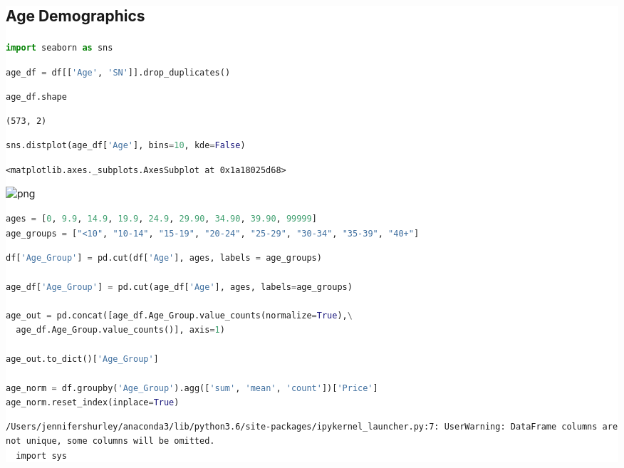

## Age Demographics


```python
import seaborn as sns
```


```python
age_df = df[['Age', 'SN']].drop_duplicates()
```


```python
age_df.shape
```




    (573, 2)




```python
sns.distplot(age_df['Age'], bins=10, kde=False)
```




    <matplotlib.axes._subplots.AxesSubplot at 0x1a18025d68>




![png](output_31_1.png)



```python
ages = [0, 9.9, 14.9, 19.9, 24.9, 29.90, 34.90, 39.90, 99999]
age_groups = ["<10", "10-14", "15-19", "20-24", "25-29", "30-34", "35-39", "40+"]
```


```python
df['Age_Group'] = pd.cut(df['Age'], ages, labels = age_groups)

age_df['Age_Group'] = pd.cut(age_df['Age'], ages, labels=age_groups)

age_out = pd.concat([age_df.Age_Group.value_counts(normalize=True),\
  age_df.Age_Group.value_counts()], axis=1)
 
age_out.to_dict()['Age_Group']

age_norm = df.groupby('Age_Group').agg(['sum', 'mean', 'count'])['Price']
age_norm.reset_index(inplace=True)
```

    /Users/jennifershurley/anaconda3/lib/python3.6/site-packages/ipykernel_launcher.py:7: UserWarning: DataFrame columns are not unique, some columns will be omitted.
      import sys
